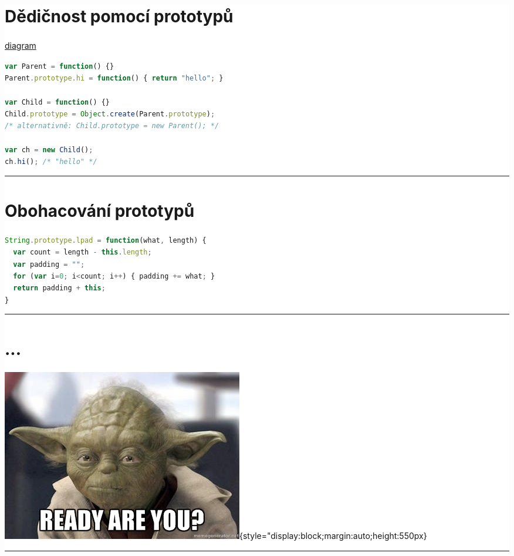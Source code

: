 

# Dědičnost pomocí prototypů

[diagram](img/inheritance.svg)

```js
var Parent = function() {}
Parent.prototype.hi = function() { return "hello"; }

var Child = function() {}
Child.prototype = Object.create(Parent.prototype);
/* alternativně: Child.prototype = new Parent(); */

var ch = new Child();
ch.hi(); /* "hello" */
```

---


# Obohacování prototypů

```js
String.prototype.lpad = function(what, length) {
  var count = length - this.length;
  var padding = "";
  for (var i=0; i<count; i++) { padding += what; }
  return padding + this;
}
```
---


# ...

![Yoda](img/yoda.jpg){style="display:block;margin:auto;height:550px}

---